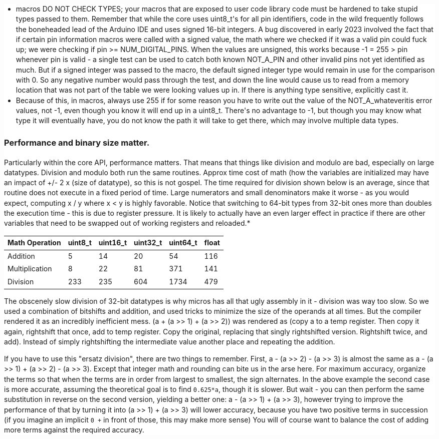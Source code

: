 * macros DO NOT CHECK TYPES; your macros that are exposed to user code library code must be hardened to take stupid types passed to them. Remember that while the core uses uint8_t's for all pin identifiers, code in the wild frequently follows the boneheaded lead of the Arduino IDE and uses signed 16-bit integers. A bug discovered in early 2023 involved the fact that if certain pin information macros were called with a signed value, the math where we checked if it was a valid pin could fuck up; we were checking if pin >= NUM_DIGITAL_PINS. When the values are unsigned, this works because -1 = 255 > pin whenever pin is valid - a single test can be used to catch both known NOT_A_PIN and other invalid pins not yet identified as much. But if a signed integer was passed to the macro, the default signed integer type would remain in use for the comparison with 0. So any negative number would pass through the test, and down the line would cause us to read from a memory location that was not part of the table we were looking values up in. If there is anything type sensitive, explicitly cast it.
* Because of this, in macros, always use 255 if for some reason you have to write out the value of the NOT_A_whateveritis error values, not -1, even though you know it will end up in a uint8_t. There's no advantage to -1, but though you may know what type it will eventually have, you do not know the path it will take to get there, which may involve multiple data types.

### Performance and binary size matter.
Particularly within the core API, performance matters. That means that things like division and modulo are bad, especially on large datatypes. Division and modulo both run the same routines. Approx time cost of math (how the variables are initialized may have an impact of +/- 2 x (size of datatype), so this is not gospel. The time required for division shown below is an average, since that routine does not execute in a fixed period of time. Large numerators and small denominators make it worse - as you would expect, computing x / y where x < y is highly favorable. Notice that switching to 64-bit types from 32-bit ones more than doubles the execution time - this is due to register pressure. It is likely to actually have an even larger effect in practice if there are other variables that need to be swapped out of working registers and reloaded.*

| Math Operation | uint8_t | uint16_t | uint32_t | uint64_t | float |
|----------------|---------|----------|----------|----------|-------|
| Addition       |       5 |       14 |       20 |       54 |   116 |
| Multiplication |       8 |       22 |       81 |      371 |   141 |
| Division       |     233 |      235 |      604 |     1734 |   479 |

The obscenely slow division of 32-bit datatypes is why micros has all that ugly assembly in it - division was way too slow. So we used a combination of bitshifts and addition, and used tricks to minimize the size of the operands at all times. But the compiler rendered it as an incredibly inefficient mess. (a + (a >> 1) + (a >> 2)) was rendered as (copy a to a temp register. Then copy it again, rightshift that once, add to temp register. Copy the original, replacing that singly rightshifted version. Rightshift twice, and add). Instead of simply rightshifting the intermediate value another place and repeating the addition.

If you have to use this "ersatz division", there are two things to remember. First, a - (a >> 2) - (a >> 3) is almost the same as a - (a >> 1) + (a >> 2) - (a >> 3). Except that integer math and rounding can bite us in the arse here. For maximum accuracy, organize the terms so that when the terms are in order from largest to smallest, the sign alternates. In the above example the second case is more accurate, assuming the theoretical goal is to find `0.625*a`, though it is slower. But wait - you can then perform the same substitution in reverse on the second version, yielding a better one: a - (a >> 1) + (a >> 3), however trying to improve the performance of that by turning it into (a >> 1) + (a >> 3) will lower accuracy, because you have two positive terms in succession (if you imagine an implicit `0 +` in front of those, this may make more sense)  You will of course want to balance the cost of adding more terms against the required accuracy.
